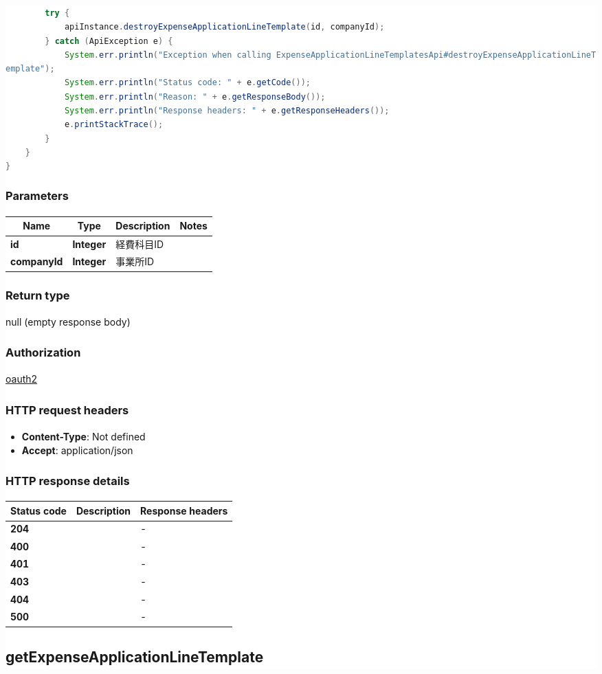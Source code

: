 ```java
        try {
            apiInstance.destroyExpenseApplicationLineTemplate(id, companyId);
        } catch (ApiException e) {
            System.err.println("Exception when calling ExpenseApplicationLineTemplatesApi#destroyExpenseApplicationLineTemplate");
            System.err.println("Status code: " + e.getCode());
            System.err.println("Reason: " + e.getResponseBody());
            System.err.println("Response headers: " + e.getResponseHeaders());
            e.printStackTrace();
        }
    }
}
```

### Parameters


Name | Type | Description  | Notes
------------- | ------------- | ------------- | -------------
 **id** | **Integer**| 経費科目ID |
 **companyId** | **Integer**| 事業所ID |

### Return type

null (empty response body)

### Authorization

[oauth2](../README.md#oauth2)

### HTTP request headers

- **Content-Type**: Not defined
- **Accept**: application/json

### HTTP response details
| Status code | Description | Response headers |
|-------------|-------------|------------------|
| **204** |  |  -  |
| **400** |  |  -  |
| **401** |  |  -  |
| **403** |  |  -  |
| **404** |  |  -  |
| **500** |  |  -  |


## getExpenseApplicationLineTemplate
